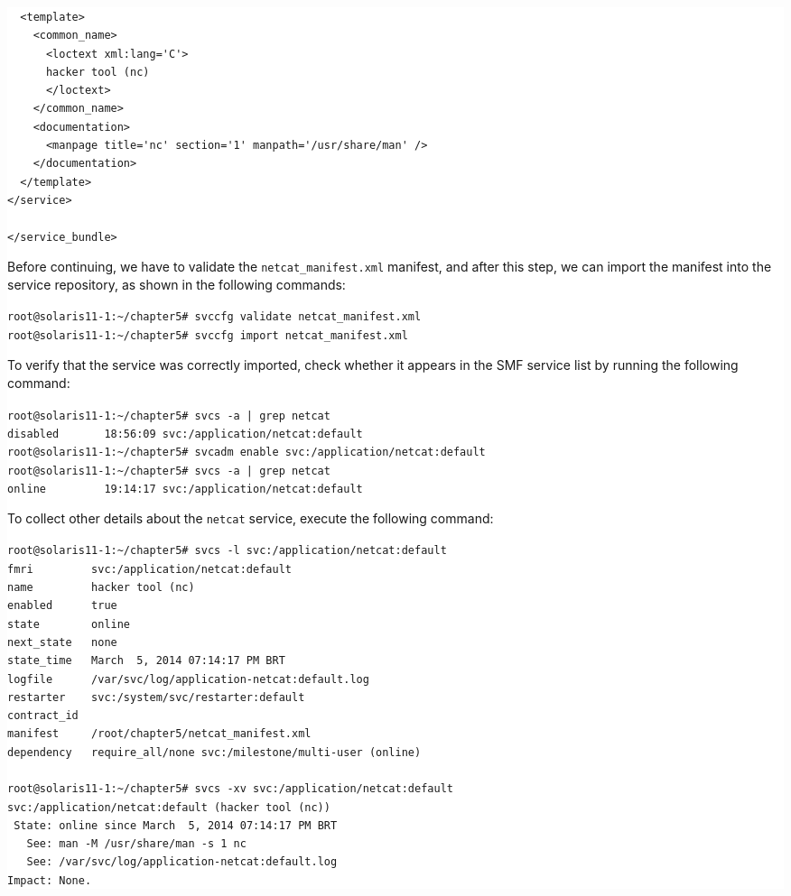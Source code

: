 ```
  <template>
    <common_name>
      <loctext xml:lang='C'>
      hacker tool (nc)
      </loctext>
    </common_name>
    <documentation>
      <manpage title='nc' section='1' manpath='/usr/share/man' />
    </documentation>
  </template>
</service>

</service_bundle>
```

Before continuing, we have to validate the `netcat_manifest.xml` manifest, and after this step, we can import the manifest into the service repository, as shown in the following commands:

```
root@solaris11-1:~/chapter5# svccfg validate netcat_manifest.xml
root@solaris11-1:~/chapter5# svccfg import netcat_manifest.xml

```

To verify that the service was correctly imported, check whether it appears in the SMF service list by running the following command:

```
root@solaris11-1:~/chapter5# svcs -a | grep netcat
disabled       18:56:09 svc:/application/netcat:default
root@solaris11-1:~/chapter5# svcadm enable svc:/application/netcat:default
root@solaris11-1:~/chapter5# svcs -a | grep netcat
online         19:14:17 svc:/application/netcat:default
```

To collect other details about the `netcat` service, execute the following command:

```
root@solaris11-1:~/chapter5# svcs -l svc:/application/netcat:default
fmri         svc:/application/netcat:default
name         hacker tool (nc)
enabled      true
state        online
next_state   none
state_time   March  5, 2014 07:14:17 PM BRT
logfile      /var/svc/log/application-netcat:default.log
restarter    svc:/system/svc/restarter:default
contract_id  
manifest     /root/chapter5/netcat_manifest.xml
dependency   require_all/none svc:/milestone/multi-user (online)

root@solaris11-1:~/chapter5# svcs -xv svc:/application/netcat:default
svc:/application/netcat:default (hacker tool (nc))
 State: online since March  5, 2014 07:14:17 PM BRT
   See: man -M /usr/share/man -s 1 nc
   See: /var/svc/log/application-netcat:default.log
Impact: None.
```
